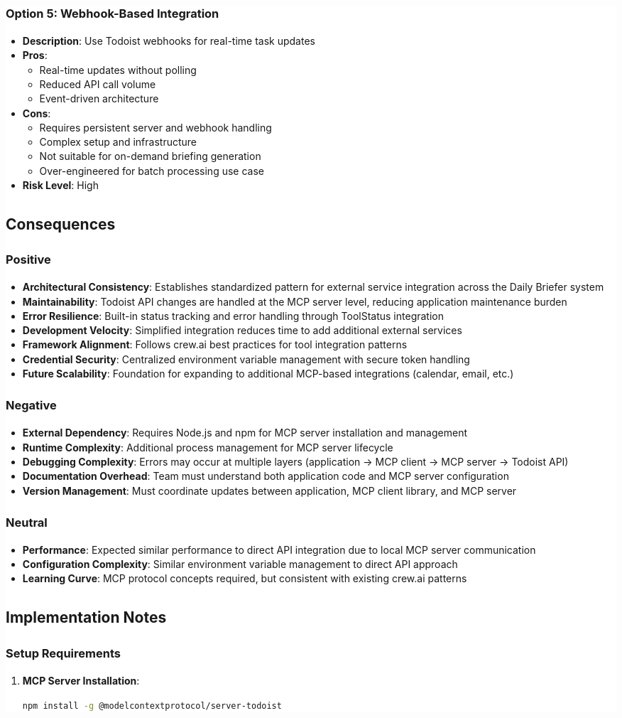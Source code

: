 ### Option 5: Webhook-Based Integration
- **Description**: Use Todoist webhooks for real-time task updates
- **Pros**:
  - Real-time updates without polling
  - Reduced API call volume
  - Event-driven architecture
- **Cons**:
  - Requires persistent server and webhook handling
  - Complex setup and infrastructure
  - Not suitable for on-demand briefing generation
  - Over-engineered for batch processing use case
- **Risk Level**: High

## Consequences

### Positive
- **Architectural Consistency**: Establishes standardized pattern for external service integration across the Daily Briefer system
- **Maintainability**: Todoist API changes are handled at the MCP server level, reducing application maintenance burden
- **Error Resilience**: Built-in status tracking and error handling through ToolStatus integration
- **Development Velocity**: Simplified integration reduces time to add additional external services
- **Framework Alignment**: Follows crew.ai best practices for tool integration patterns
- **Credential Security**: Centralized environment variable management with secure token handling
- **Future Scalability**: Foundation for expanding to additional MCP-based integrations (calendar, email, etc.)

### Negative
- **External Dependency**: Requires Node.js and npm for MCP server installation and management
- **Runtime Complexity**: Additional process management for MCP server lifecycle
- **Debugging Complexity**: Errors may occur at multiple layers (application → MCP client → MCP server → Todoist API)
- **Documentation Overhead**: Team must understand both application code and MCP server configuration
- **Version Management**: Must coordinate updates between application, MCP client library, and MCP server

### Neutral
- **Performance**: Expected similar performance to direct API integration due to local MCP server communication
- **Configuration Complexity**: Similar environment variable management to direct API approach
- **Learning Curve**: MCP protocol concepts required, but consistent with existing crew.ai patterns

## Implementation Notes

### Setup Requirements
1. **MCP Server Installation**:
   ```bash
   npm install -g @modelcontextprotocol/server-todoist
   ```
